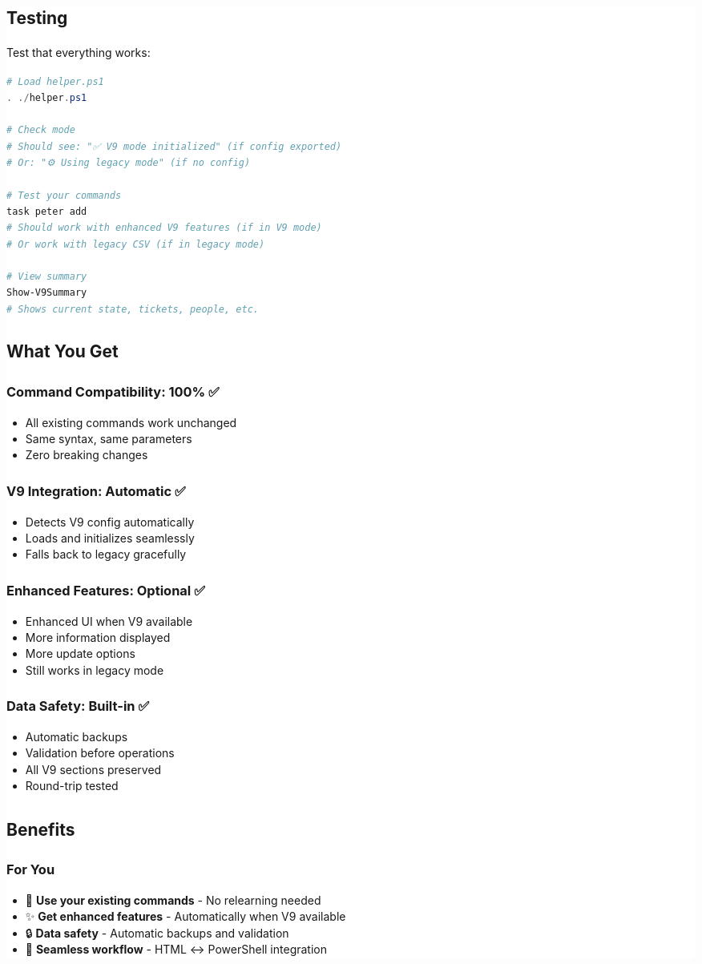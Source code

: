 ## Testing

Test that everything works:

```powershell
# Load helper.ps1
. ./helper.ps1

# Check mode
# Should see: "✅ V9 mode initialized" (if config exported)
# Or: "⚙️ Using legacy mode" (if no config)

# Test your commands
task peter add
# Should work with enhanced V9 features (if in V9 mode)
# Or work with legacy CSV (if in legacy mode)

# View summary
Show-V9Summary
# Shows current state, tickets, people, etc.
```

## What You Get

### Command Compatibility: 100% ✅
- All existing commands work unchanged
- Same syntax, same parameters
- Zero breaking changes

### V9 Integration: Automatic ✅
- Detects V9 config automatically
- Loads and initializes seamlessly
- Falls back to legacy gracefully

### Enhanced Features: Optional ✅
- Enhanced UI when V9 available
- More information displayed
- More update options
- Still works in legacy mode

### Data Safety: Built-in ✅
- Automatic backups
- Validation before operations
- All V9 sections preserved
- Round-trip tested

## Benefits

### For You
- 🎯 **Use your existing commands** - No relearning needed
- ✨ **Get enhanced features** - Automatically when V9 available
- 🔒 **Data safety** - Automatic backups and validation
- 🔄 **Seamless workflow** - HTML ↔ PowerShell integration

